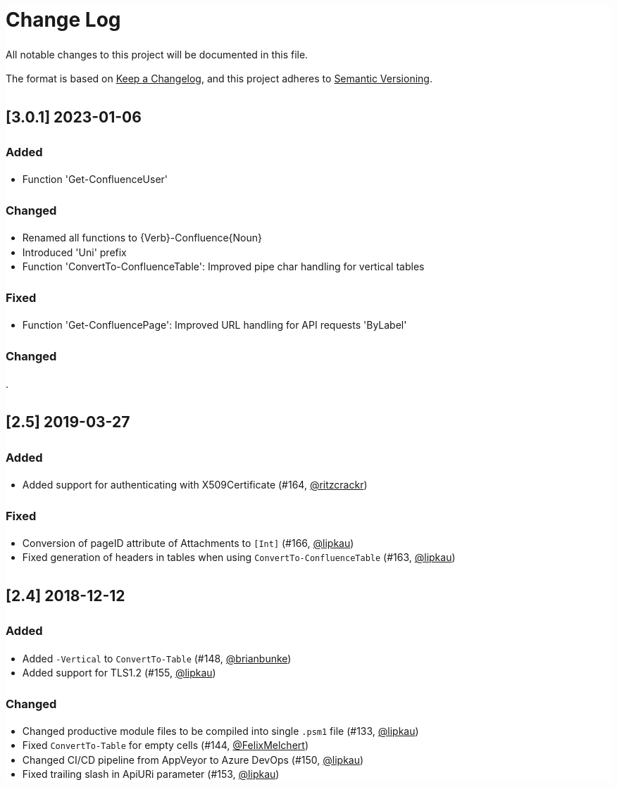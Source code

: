 # Change Log

All notable changes to this project will be documented in this file.

The format is based on [Keep a Changelog](http://keepachangelog.com/),
and this project adheres to [Semantic Versioning](http://semver.org/).

## [3.0.1] 2023-01-06

### Added

- Function 'Get-ConfluenceUser'

### Changed

- Renamed all functions to {Verb}-Confluence{Noun}
- Introduced 'Uni' prefix
- Function 'ConvertTo-ConfluenceTable': Improved pipe char handling for vertical tables

### Fixed

- Function 'Get-ConfluencePage': Improved URL handling for API requests 'ByLabel'

### Changed

.

## [2.5] 2019-03-27

### Added

- Added support for authenticating with X509Certificate (#164, [@ritzcrackr])

### Fixed

- Conversion of pageID attribute of Attachments to `[Int]` (#166, [@lipkau])
- Fixed generation of headers in tables when using `ConvertTo-ConfluenceTable` (#163, [@lipkau])

## [2.4] 2018-12-12

### Added

- Added `-Vertical` to `ConvertTo-Table` (#148, [@brianbunke])
- Added support for TLS1.2 (#155, [@lipkau])

### Changed

- Changed productive module files to be compiled into single `.psm1` file (#133, [@lipkau])
- Fixed `ConvertTo-Table` for empty cells (#144, [@FelixMelchert])
- Changed CI/CD pipeline from AppVeyor to Azure DevOps (#150, [@lipkau])
- Fixed trailing slash in ApiURi parameter (#153, [@lipkau])


[everything we closed for 2.0]: https://github.com/AtlassianPS/ConfluencePS/issues?utf8=%E2%9C%93&q=closed%3A2017-04-01..2017-08-17
[@brianbunke]: https://github.com/brianbunke
[@FelixMelchert]: https://github.com/FelixMelchert
[@JohnAdders]: https://github.com/JohnAdders
[@lipkau]: https://github.com/lipkau
[@ritzcrackr]: https://github.com/ritzcrackr